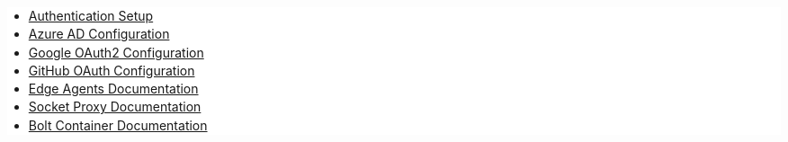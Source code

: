 - [Authentication Setup](./SSO.md)
- [Azure AD Configuration](./AZURE.md)
- [Google OAuth2 Configuration](./GOOGLE.md)
- [GitHub OAuth Configuration](./GITHUB.md)
- [Edge Agents Documentation](./EDGE_AGENTS.md)
- [Socket Proxy Documentation](./SOCKET_PROXY.md)
- [Bolt Container Documentation](https://bolt-containers.dev/docs)